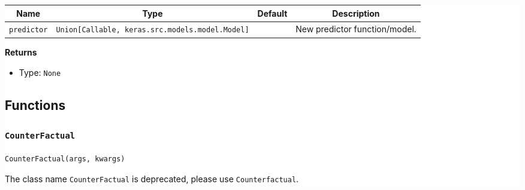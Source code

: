 | Name | Type | Default | Description |
| ---- | ---- | ------- | ----------- |
| `predictor` | `Union[Callable, keras.src.models.model.Model]` |  | New predictor function/model. |

**Returns**
- Type: `None`

## Functions
### `CounterFactual`

```python
CounterFactual(args, kwargs)
```

The class name `CounterFactual` is deprecated, please use `Counterfactual`.
